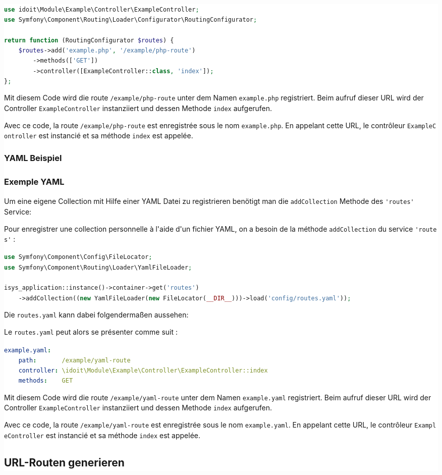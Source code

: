```php
use idoit\Module\Example\Controller\ExampleController;
use Symfony\Component\Routing\Loader\Configurator\RoutingConfigurator;

return function (RoutingConfigurator $routes) {
    $routes->add('example.php', '/example/php-route')
        ->methods(['GET'])
        ->controller([ExampleController::class, 'index']);
};
```

Mit diesem Code wird die route `/example/php-route` unter dem Namen `example.php` registriert.
Beim aufruf dieser URL wird der Controller `ExampleController` instanziiert und dessen Methode `index` aufgerufen.

Avec ce code, la route `/example/php-route` est enregistrée sous le nom `example.php`.
En appelant cette URL, le contrôleur `ExampleController` est instancié et sa méthode `index` est appelée.

### YAML Beispiel

### Exemple YAML

Um eine eigene Collection mit Hilfe einer YAML Datei zu registrieren benötigt man die `addCollection` Methode des `'routes'` Service:

Pour enregistrer une collection personnelle à l'aide d'un fichier YAML, on a besoin de la méthode `addCollection` du service `'routes'` :

```php
use Symfony\Component\Config\FileLocator;
use Symfony\Component\Routing\Loader\YamlFileLoader;

isys_application::instance()->container->get('routes')
    ->addCollection((new YamlFileLoader(new FileLocator(__DIR__)))->load('config/routes.yaml'));
```

Die `routes.yaml` kann dabei folgendermaßen aussehen:

Le `routes.yaml` peut alors se présenter comme suit :

```yaml
example.yaml:
    path:       /example/yaml-route
    controller: \idoit\Module\Example\Controller\ExampleController::index
    methods:    GET
```

Mit diesem Code wird die route `/example/yaml-route` unter dem Namen `example.yaml` registriert.
Beim aufruf dieser URL wird der Controller `ExampleController` instanziiert und dessen Methode `index` aufgerufen.

Avec ce code, la route `/example/yaml-route` est enregistrée sous le nom `example.yaml`.
En appelant cette URL, le contrôleur `ExampleController` est instancié et sa méthode `index` est appelée.

## URL-Routen generieren
